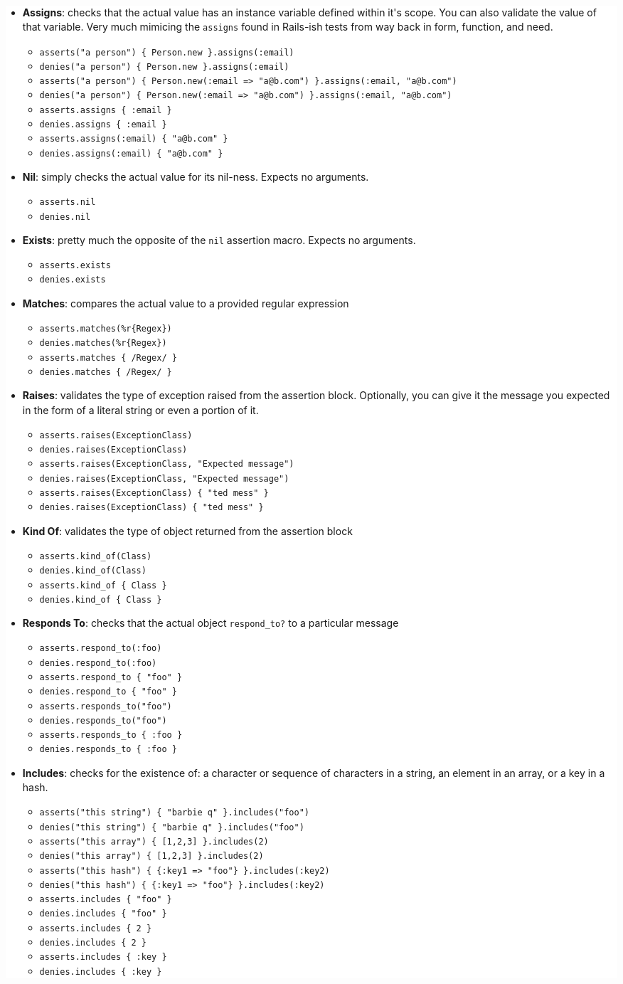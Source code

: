 * **Assigns**: checks that the actual value has an instance variable defined within it's scope. You can also validate the value of that variable. Very much mimicing the `assigns` found in Rails-ish tests from way back in form, function, and need.
  * `asserts("a person") { Person.new }.assigns(:email)`
  * `denies("a person") { Person.new }.assigns(:email)`
  * `asserts("a person") { Person.new(:email => "a@b.com") }.assigns(:email, "a@b.com")`
  * `denies("a person") { Person.new(:email => "a@b.com") }.assigns(:email, "a@b.com")`
  * `asserts.assigns { :email }`
  * `denies.assigns { :email }`
  * `asserts.assigns(:email) { "a@b.com" }`
  * `denies.assigns(:email) { "a@b.com" }`

* **Nil**: simply checks the actual value for its nil-ness. Expects no arguments.
  * `asserts.nil`
  * `denies.nil`

* **Exists**: pretty much the opposite of the `nil` assertion macro. Expects no arguments.
  * `asserts.exists`
  * `denies.exists`

* **Matches**: compares the actual value to a provided regular expression
  * `asserts.matches(%r{Regex})`
  * `denies.matches(%r{Regex})`
  * `asserts.matches { /Regex/ }`
  * `denies.matches { /Regex/ }`

* **Raises**: validates the type of exception raised from the assertion block. Optionally, you can give it the message you expected in the form of a literal string or even a portion of it.
  * `asserts.raises(ExceptionClass)`
  * `denies.raises(ExceptionClass)`
  * `asserts.raises(ExceptionClass, "Expected message")`
  * `denies.raises(ExceptionClass, "Expected message")`
  * `asserts.raises(ExceptionClass) { "ted mess" }`
  * `denies.raises(ExceptionClass) { "ted mess" }`

* **Kind Of**: validates the type of object returned from the assertion block
  * `asserts.kind_of(Class)`
  * `denies.kind_of(Class)`
  * `asserts.kind_of { Class }`
  * `denies.kind_of { Class }`

* **Responds To**: checks that the actual object `respond_to?` to a particular message
  * `asserts.respond_to(:foo)`
  * `denies.respond_to(:foo)`
  * `asserts.respond_to { "foo" }`
  * `denies.respond_to { "foo" }`
  * `asserts.responds_to("foo")`
  * `denies.responds_to("foo")`
  * `asserts.responds_to { :foo }`
  * `denies.responds_to { :foo }`

* **Includes**: checks for the existence of: a character or sequence of characters in a string, an element in an array, or a key in a hash.
  * `asserts("this string") { "barbie q" }.includes("foo")`
  * `denies("this string") { "barbie q" }.includes("foo")`
  * `asserts("this array") { [1,2,3] }.includes(2)`
  * `denies("this array") { [1,2,3] }.includes(2)`
  * `asserts("this hash") { {:key1 => "foo"} }.includes(:key2)`
  * `denies("this hash") { {:key1 => "foo"} }.includes(:key2)`
  * `asserts.includes { "foo" }`
  * `denies.includes { "foo" }`
  * `asserts.includes { 2 }`
  * `denies.includes { 2 }`
  * `asserts.includes { :key }`
  * `denies.includes { :key }`

